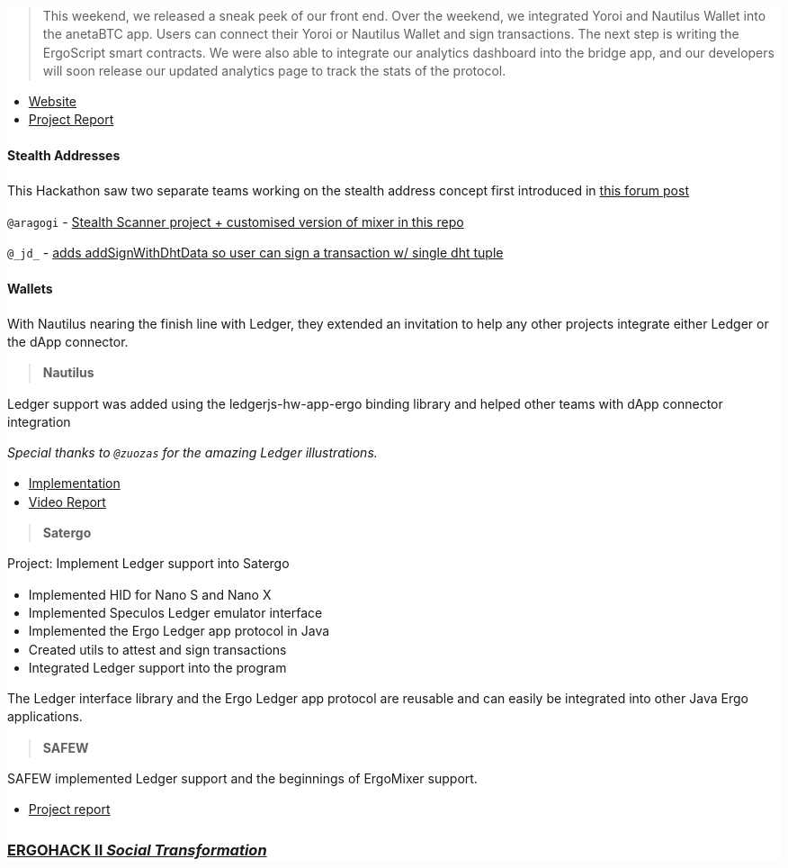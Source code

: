 > This weekend, we released a sneak peek of our front end. Over the weekend, we integrated Yoroi and Nautilus Wallet into the anetaBTC app.
> Users can connect their Yoroi or Nautilus Wallet and sign transactions. The next step is writing the ErgoScript smart contracts.
> We were also able to integrate our analytics dashboard into the bridge app, and our developers will soon release our updated analytics page to track the stats of the protocol.

- [Website](http://anetabtc.io/)
- [Project Report](https://medium.com/@anetaBTC/ergohack-summary-and-development-update-dad3224227b7)

#### Stealth Addresses

This Hackathon saw two separate teams working on the stealth address concept first introduced in [this forum post](https://www.ergoforum.org/t/stealth-address-contract/255)

`@aragogi` - [Stealth Scanner project + customised version of mixer in this repo](https://github.com/aragogi/Stealth-doc)

`@_jd_` - [adds addSignWithDhtData so user can sign a transaction w/ single dht tuple](https://github.com/ergoplatform/ergo-playgrounds/pull/24)

#### Wallets

With Nautilus nearing the finish line with Ledger, they extended an invitation to help any other projects integrate either Ledger or the dApp connector.

> **Nautilus**

Ledger support was added using the ledgerjs-hw-app-ergo binding library and helped other teams with dApp connector integration

_Special thanks to `@zuozas` for the amazing Ledger illustrations._

- [Implementation](https://github.com/capt-nemo429/nautilus-wallet/pull/6)
- [Video Report](https://twitter.com/NautilusWallet/status/1493064272028393473)

> **Satergo**

Project: Implement Ledger support into Satergo

- Implemented HID for Nano S and Nano X
- Implemented Speculos Ledger emulator interface
- Implemented the Ergo Ledger app protocol in Java
- Created utils to attest and sign transactions
- Integrated Ledger support into the program

The Ledger interface library and the Ergo Ledger app protocol are reusable and can easily be integrated into other Java Ergo applications.

> **SAFEW**

SAFEW implemented Ledger support and the beginnings of ErgoMixer support.

- [Project report](pdf/SAFEW_ergohack3_report.pdf)

### [ERGOHACK II *Social Transformation*](https://ergoplatform.org/en/blog/2021-09-07-ergohack-ii/)

